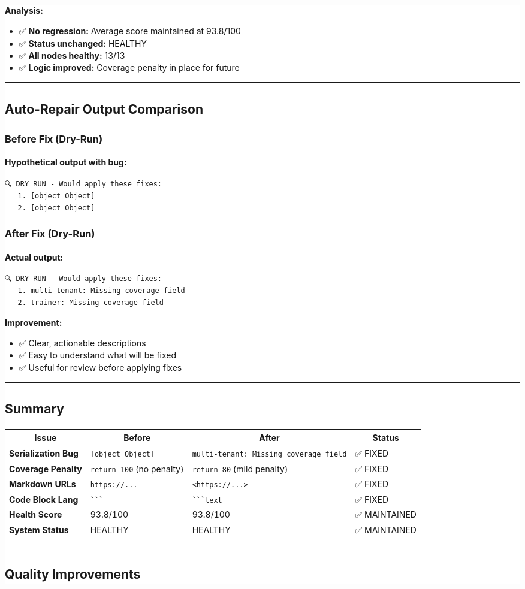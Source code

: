 **Analysis:**
- ✅ **No regression:** Average score maintained at 93.8/100
- ✅ **Status unchanged:** HEALTHY
- ✅ **All nodes healthy:** 13/13
- ✅ **Logic improved:** Coverage penalty in place for future

---

## Auto-Repair Output Comparison

### Before Fix (Dry-Run)

**Hypothetical output with bug:**
```text
🔍 DRY RUN - Would apply these fixes:
   1. [object Object]
   2. [object Object]
```

### After Fix (Dry-Run)

**Actual output:**
```text
🔍 DRY RUN - Would apply these fixes:
   1. multi-tenant: Missing coverage field
   2. trainer: Missing coverage field
```

**Improvement:**
- ✅ Clear, actionable descriptions
- ✅ Easy to understand what will be fixed
- ✅ Useful for review before applying fixes

---

## Summary

| Issue | Before | After | Status |
|-------|--------|-------|--------|
| **Serialization Bug** | `[object Object]` | `multi-tenant: Missing coverage field` | ✅ FIXED |
| **Coverage Penalty** | `return 100` (no penalty) | `return 80` (mild penalty) | ✅ FIXED |
| **Markdown URLs** | `https://...` | `<https://...>` | ✅ FIXED |
| **Code Block Lang** | ` ``` ` | ` ```text ` | ✅ FIXED |
| **Health Score** | 93.8/100 | 93.8/100 | ✅ MAINTAINED |
| **System Status** | HEALTHY | HEALTHY | ✅ MAINTAINED |

---

## Quality Improvements
